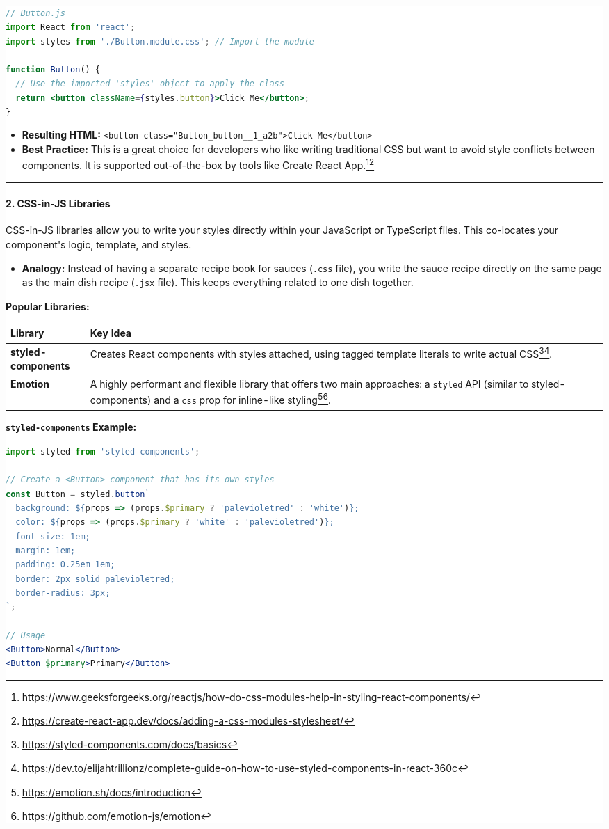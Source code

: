 ```jsx
// Button.js
import React from 'react';
import styles from './Button.module.css'; // Import the module

function Button() {
  // Use the imported 'styles' object to apply the class
  return <button className={styles.button}>Click Me</button>;
}
```

* **Resulting HTML:** `<button class="Button_button__1_a2b">Click Me</button>`
* **Best Practice:** This is a great choice for developers who like writing traditional CSS but want to avoid style conflicts between components. It is supported out-of-the-box by tools like Create React App.[^14_3][^14_2]

***

#### 2. CSS-in-JS Libraries

CSS-in-JS libraries allow you to write your styles directly within your JavaScript or TypeScript files. This co-locates your component's logic, template, and styles.

* **Analogy:** Instead of having a separate recipe book for sauces (`.css` file), you write the sauce recipe directly on the same page as the main dish recipe (`.jsx` file). This keeps everything related to one dish together.

**Popular Libraries:**


| Library | Key Idea |
| :-- | :-- |
| **styled-components** | Creates React components with styles attached, using tagged template literals to write actual CSS[^14_4][^14_5]. |
| **Emotion** | A highly performant and flexible library that offers two main approaches: a `styled` API (similar to styled-components) and a `css` prop for inline-like styling[^14_6][^14_7]. |

**`styled-components` Example:**

```jsx
import styled from 'styled-components';

// Create a <Button> component that has its own styles
const Button = styled.button`
  background: ${props => (props.$primary ? 'palevioletred' : 'white')};
  color: ${props => (props.$primary ? 'white' : 'palevioletred')};
  font-size: 1em;
  margin: 1em;
  padding: 0.25em 1em;
  border: 2px solid palevioletred;
  border-radius: 3px;
`;

// Usage
<Button>Normal</Button>
<Button $primary>Primary</Button>
```


[^12_1]: https://react-typescript-cheatsheet.netlify.app/docs/basic/getting-started/basic_type_example/
[^12_2]: https://react.dev/learn/typescript
[^12_3]: https://dev.to/typescripttv/typing-react-props-in-typescript-5hal
[^12_4]: https://www.totaltypescript.com/react-props-typescript
[^12_5]: https://blog.bitsrc.io/react-with-typescript-cheatsheet-9dd891dc5bfe
[^12_6]: https://stackoverflow.com/questions/53650468/set-types-on-usestate-react-hook-with-typescript
[^12_7]: https://www.freecodecamp.org/news/typescript-generics-with-functional-react-components/
[^12_8]: https://dev.to/rajatkaush1k/12-must-have-typescript-utility-types-with-uses-and-examples-213j
[^12_9]: https://stackoverflow.com/questions/43230765/typescript-react-access-component-property-types
[^12_10]: https://dev.to/mbarzeev/converting-your-react-hook-to-typescript-380e
[^12_11]: https://www.totaltypescript.com/tips/use-generics-in-react-to-make-dynamic-and-flexible-components
[^12_12]: https://www.typescriptlang.org/docs/handbook/utility-types.html
[^12_13]: https://meje.dev/blog/type-checking-in-typescript
[^12_14]: https://devtrium.com/posts/react-typescript-how-to-type-hooks
[^12_15]: https://www.developerway.com/posts/typescript-generics-for-react-developers
[^12_16]: https://www.w3schools.com/typescript/typescript_utility_types.php
[^12_17]: https://www.reddit.com/r/reactjs/comments/152zs2q/typescript_react_best_way_to_define_component/
[^12_18]: https://react-typescript-cheatsheet.netlify.app/docs/basic/getting-started/hooks/
[^12_19]: https://www.typescriptlang.org/docs/handbook/2/generics.html
[^12_20]: https://react-typescript-cheatsheet.netlify.app/docs/advanced/utility_types/
[^13_1]: https://www.reddit.com/r/reactjs/comments/15yz949/how_to_actually_fetch_data_in_react/
[^13_2]: https://www.creolestudios.com/react-data-fetching-best-practices/
[^13_3]: https://www.geeksforgeeks.org/node-js/difference-between-fetch-and-axios-js-for-making-http-requests/
[^13_4]: https://apidog.com/articles/react-fetch-vs-axios/
[^13_5]: https://developer.mozilla.org/en-US/docs/Web/API/Fetch_API/Using_Fetch
[^13_6]: https://tanstack.com/query/v3/docs/react/overview
[^13_7]: https://swr.vercel.app
[^13_8]: https://github.com/vercel/swr
[^13_9]: https://www.geeksforgeeks.org/mern/how-to-integrate-graphql-in-react-js/
[^13_10]: https://www.apollographql.com/docs/react
[^13_11]: https://www.youtube.com/watch?v=MBlZ8Wzkbi4
[^13_12]: https://reacttraining.com/blog/modern-data-fetching-in-react
[^13_13]: https://blog.logrocket.com/modern-api-data-fetching-methods-react/
[^13_14]: https://nextjs.org/docs/14/app/building-your-application/data-fetching/patterns
[^13_15]: https://dev.to/otamnitram/react-query-a-practical-example-167j
[^13_16]: https://refine.dev/blog/react-query-guide/
[^13_17]: https://refine.dev/blog/data-fetching-next-js-useswr/
[^13_18]: https://www.youtube.com/watch?v=iO6px_wz1oc
[^13_19]: https://blog.logrocket.com/axios-vs-fetch-2025/
[^13_20]: https://dev.to/debajit13/getting-started-with-graphql-and-react-b5k
[^14_1]: https://www.w3schools.com/react/react_css_modules.asp
[^14_2]: https://create-react-app.dev/docs/adding-a-css-modules-stylesheet/
[^14_3]: https://www.geeksforgeeks.org/reactjs/how-do-css-modules-help-in-styling-react-components/
[^14_4]: https://styled-components.com/docs/basics
[^14_5]: https://dev.to/elijahtrillionz/complete-guide-on-how-to-use-styled-components-in-react-360c
[^14_6]: https://emotion.sh/docs/introduction
[^14_7]: https://github.com/emotion-js/emotion
[^14_8]: https://www.tatvasoft.com/outsourcing/2025/06/emotion-reactjs.html
[^14_9]: https://www.contentful.com/blog/react-app-tailwind-css/
[^14_10]: https://tailwindcss.com/docs/installation/framework-guides
[^14_11]: https://www.yourteaminindia.com/tech-insights/guide-to-using-tailwind-css-with-react
[^14_12]: https://www.w3schools.com/react/react_css_styling.asp
[^14_13]: https://www.youtube.com/watch?v=Y1acnpuMBAw
[^14_14]: https://www.joshwcomeau.com/react/demystifying-styled-components/
[^14_15]: https://www.dhiwise.com/post/how-to-structure-and-organize-react-css-modules
[^14_16]: https://www.youtube.com/watch?v=pHi4dAXmB-4
[^14_17]: https://github.com/css-modules/css-modules
[^14_18]: https://www.reddit.com/r/reactjs/comments/1bbwts6/realworld_projects_using_css_modules/
[^14_19]: https://v3.tailwindcss.com/docs/guides/create-react-app
[^14_20]: https://www.digitalocean.com/community/tutorials/react-react-emotion
[^15_1]: https://legacy.reactjs.org/docs/accessibility.html
[^15_2]: https://www.uxpin.com/studio/blog/how-react-components-enhance-screen-reader-accessibility/
[^15_3]: https://www.geeksforgeeks.org/reactjs/aria-attributes-in-react-accessibility/
[^15_4]: https://dev.to/rowsanali/accessibility-in-react-applications-best-practices-and-tools-3ck4
[^15_5]: https://developer.mozilla.org/en-US/docs/Learn_web_development/Core/Frameworks_libraries/React_accessibility
[^15_6]: https://www.geeksforgeeks.org/reactjs/react-mui-screen-readers/
[^15_7]: https://www.w3schools.com/accessibility/accessibility_screen_readers.php
[^15_8]: https://www.geeksforgeeks.org/reactjs/accessibility-in-reactjs/
[^15_9]: https://www.tiny.cloud/blog/react-accessibility/
[^15_10]: https://www.telerik.com/kendo-react-ui/components/common/navigation
[^15_11]: https://www.angularminds.com/blog/web-accessibility-in-reactjs
[^15_12]: https://whereisthemouse.com/create-a-list-component-with-keyboard-navigation-in-react
[^15_13]: https://www.reddit.com/r/react/comments/1din1wj/how_to_implement_screen_reader_functionality_in/
[^15_14]: https://www.reddit.com/r/reactjs/comments/1hxcd2h/accessibility_essentials_every_react_developer/
[^15_15]: https://developer.mozilla.org/en-US/docs/Web/Accessibility/ARIA/Reference/Roles
[^15_16]: https://www.freecodecamp.org/news/designing-keyboard-accessibility-for-complex-react-experiences/
[^15_17]: https://mui.com/system/screen-readers/
[^15_18]: https://reactnative.dev/docs/accessibility
[^15_19]: https://developer.mozilla.org/en-US/docs/Web/Accessibility/ARIA/Guides/Techniques
[^15_20]: https://www.ag-grid.com/react-data-grid/keyboard-navigation/
[^16_1]: https://www.angularminds.com/blog/introduction-to-internationalization-in-react-apps
[^16_2]: https://www.telerik.com/blogs/internationalization-react-intl
[^16_3]: https://github.com/ericf/react-intl
[^16_4]: https://formatjs.github.io/docs/react-intl/
[^16_5]: https://react.i18next.com
[^16_6]: https://github.com/i18next/react-i18next
[^16_7]: https://github.com/formatjs/formatjs
[^16_8]: https://localizely.com/blog/react-intl-tutorial/
[^16_9]: https://phrase.com/blog/posts/localizing-react-apps-with-i18next/
[^16_10]: https://phrase.com/blog/posts/react-i18n-format-js/
[^16_11]: https://www.i18next.com/translation-function/formatting
[^16_12]: https://lokalise.com/blog/how-to-internationalize-react-application-using-i18next/
[^16_13]: https://blog.logrocket.com/react-intl-internationalize-your-react-apps/
[^16_14]: https://lokalise.com/blog/react-i18n-intl/
[^16_15]: https://buttercms.com/blog/react-intl-an-api-and-component-analysis/
[^16_16]: https://www.creolestudios.com/react-i18next-simplifying-internationalization-in-react/
[^16_17]: https://testing-library.com/docs/example-react-intl/
[^16_18]: https://www.youtube.com/watch?v=U4_P_l3L_EA
[^16_19]: https://ej2.syncfusion.com/react/documentation/common/globalization/internationalization
[^16_20]: https://storybook.js.org/recipes/react-i18next
[^17_1]: https://testing-library.com/docs/guiding-principles/
[^17_2]: https://daily.dev/blog/react-js-jest-beginners-guide
[^17_3]: https://www.browserstack.com/guide/react-app-testing-with-jest
[^17_4]: https://daily.dev/blog/react-functional-testing-best-practices
[^17_5]: https://www.linkedin.com/pulse/mocking-api-calls-react-tests-jest-dhanesh-mane-qqb5f
[^17_6]: https://bugfender.com/blog/how-to-perform-an-end-to-end-test-of-a-react-app-using-cypress/
[^17_7]: https://www.freecodecamp.org/news/cypress-for-end-to-end-testing-react-apps/
[^17_8]: https://jestjs.io/docs/tutorial-react
[^17_9]: https://www.youtube.com/watch?v=JBSUgDxICg8
[^17_10]: https://create-react-app.dev/docs/running-tests/
[^17_11]: https://keploy.io/blog/community/a-guide-to-testing-react-components-with-jest-and-react-testing-library
[^17_12]: https://kentcdodds.com/blog/common-mistakes-with-react-testing-library
[^17_13]: https://docs.cypress.io/app/end-to-end-testing/writing-your-first-end-to-end-test
[^17_14]: https://refine.dev/blog/mocking-api-calls-in-react/
[^17_15]: https://testing-library.com/docs/react-testing-library/intro
[^17_16]: https://www.browserstack.com/guide/mock-api-setup-react
[^17_17]: https://jestjs.io
[^17_18]: https://testing-library.com/docs/queries/about/
[^17_19]: https://dev.to/clickpesa/react-write-end-to-end-test-using-cypress-3450
[^17_20]: https://stackoverflow.com/questions/55657971/how-to-mock-api-calls-made-within-a-react-component-being-tested-with-jest
[^18_1]: https://www.reddit.com/r/nextjs/comments/1esoz63/whats_the_motivation_behind_serverside_rendering/
[^18_2]: https://nextjs.org/docs/pages/building-your-application/rendering/server-side-rendering
[^18_3]: https://www.geeksforgeeks.org/nextjs/what-is-ssr-in-nextjs/
[^18_4]: https://www.freecodecamp.org/news/server-side-rendering-in-next-js-for-improved-seo/
[^18_5]: https://www.greatfrontend.com/questions/quiz/explain-what-react-hydration-is
[^18_6]: https://react.dev/reference/react-dom/client/hydrateRoot
[^18_7]: https://www.gatsbyjs.com/docs/conceptual/react-hydration/
[^18_8]: https://react.dev/blog/2022/03/29/react-v18
[^18_9]: https://dev.to/jitendrachoudhary/what-is-react-hydration-2bc3
[^18_10]: https://www.turing.com/kb/nextjs-server-side-rendering
[^18_11]: https://blog.appsignal.com/2023/12/13/server-side-rendering-with-nextjs-react-and-typescript.html
[^18_12]: https://github.com/styled-components/styled-components/issues/3658
[^18_13]: https://react.dev/reference/react-dom/server/renderToPipeableStream
[^18_14]: https://nextjs.org/docs/14/app/building-your-application/rendering/server-components
[^18_15]: https://nextjs.org/docs/app/getting-started/server-and-client-components
[^18_16]: https://blog.logrocket.com/streaming-ssr-with-react-18/
[^18_17]: https://www.youtube.com/watch?v=R8ZwbehCGP0
[^18_18]: https://react.dev/reference/react-dom/hydrate
[^18_19]: https://github.com/reactwg/react-18/discussions/37
[^18_20]: https://www.reddit.com/r/reactjs/comments/18fky3q/what_is_hydration_in_react/
[^19_1]: https://legacy.reactjs.org/blog/2022/03/29/react-v18.html
[^19_2]: https://www.freecodecamp.org/news/react-18-new-features/
[^19_3]: https://www.telerik.com/blogs/concurrent-rendering-react-18
[^19_4]: https://inside.caratlane.com/exploring-the-power-of-usetransition-in-react-18-824496396586
[^19_5]: https://react.dev/reference/react/useTransition
[^19_6]: https://www.dhiwise.com/post/deep-dive-into-react-concurrent-mode-exploring-key-features-and-use-cases
[^19_7]: https://www.greatfrontend.com/questions/quiz/what-is-the-useid-hook-in-react-and-when-should-it-be-used
[^19_8]: https://www.telerik.com/blogs/react-useid-hook
[^19_9]: https://refine.dev/blog/react-useid/
[^19_10]: https://metadesignsolutions.com/server-components-in-react-19-are-they-full-stack-game-changers/
[^19_11]: https://react.dev/reference/rsc/server-components
[^19_12]: https://blog.saeloun.com/2024/06/05/new-hooks-in-react-19/
[^19_13]: https://www.geeksforgeeks.org/reactjs/react-19-new-features-and-updates/
[^19_14]: https://www.curiosum.com/blog/performance-optimization-with-react-18-concurrent-rendering
[^19_15]: https://vercel.com/blog/how-react-18-improves-application-performance
[^19_16]: https://react.dev/blog/2024/12/05/react-19
[^19_17]: https://www.youtube.com/watch?v=edN42P_vfCI
[^19_18]: https://dev.to/ahmed_aarafa/your-guide-to-use-react-18-hooks-usetransition-and-usedeferredvalue-52d1
[^19_19]: https://www.reddit.com/r/reactjs/comments/1gwszdu/how_does_react_19_execute_server_components_and/
[^19_20]: https://buttercms.com/blog/react-concurrent-mode-the-future-of-web-apps/